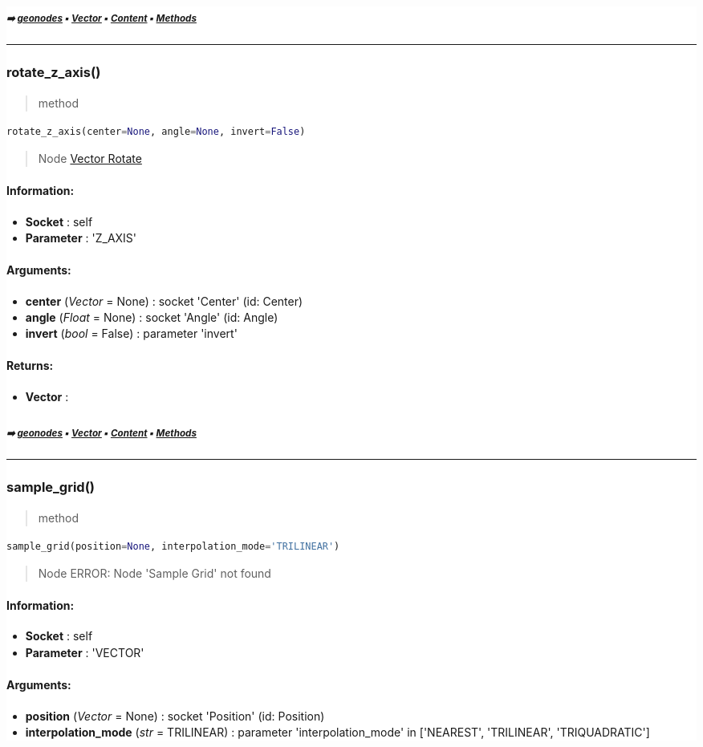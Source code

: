 ##### <sub>:arrow_right: [geonodes](index.md#geonodes) :black_small_square: [Vector](vector.md#vector) :black_small_square: [Content](vector.md#content) :black_small_square: [Methods](vector.md#methods)</sub>

----------
### rotate_z_axis()

> method

``` python
rotate_z_axis(center=None, angle=None, invert=False)
```

> Node [Vector Rotate](https://docs.blender.org/manual/en/latest/modeling/geometry_nodes/utilities/vector/vector_rotate.html)

#### Information:
- **Socket** : self
- **Parameter** : 'Z_AXIS'



#### Arguments:
- **center** (_Vector_ = None) : socket 'Center' (id: Center)
- **angle** (_Float_ = None) : socket 'Angle' (id: Angle)
- **invert** (_bool_ = False) : parameter 'invert'



#### Returns:
- **Vector** :

##### <sub>:arrow_right: [geonodes](index.md#geonodes) :black_small_square: [Vector](vector.md#vector) :black_small_square: [Content](vector.md#content) :black_small_square: [Methods](vector.md#methods)</sub>

----------
### sample_grid()

> method

``` python
sample_grid(position=None, interpolation_mode='TRILINEAR')
```

> Node ERROR: Node 'Sample Grid' not found

#### Information:
- **Socket** : self
- **Parameter** : 'VECTOR'



#### Arguments:
- **position** (_Vector_ = None) : socket 'Position' (id: Position)
- **interpolation_mode** (_str_ = TRILINEAR) : parameter 'interpolation_mode' in ['NEAREST', 'TRILINEAR', 'TRIQUADRATIC']
